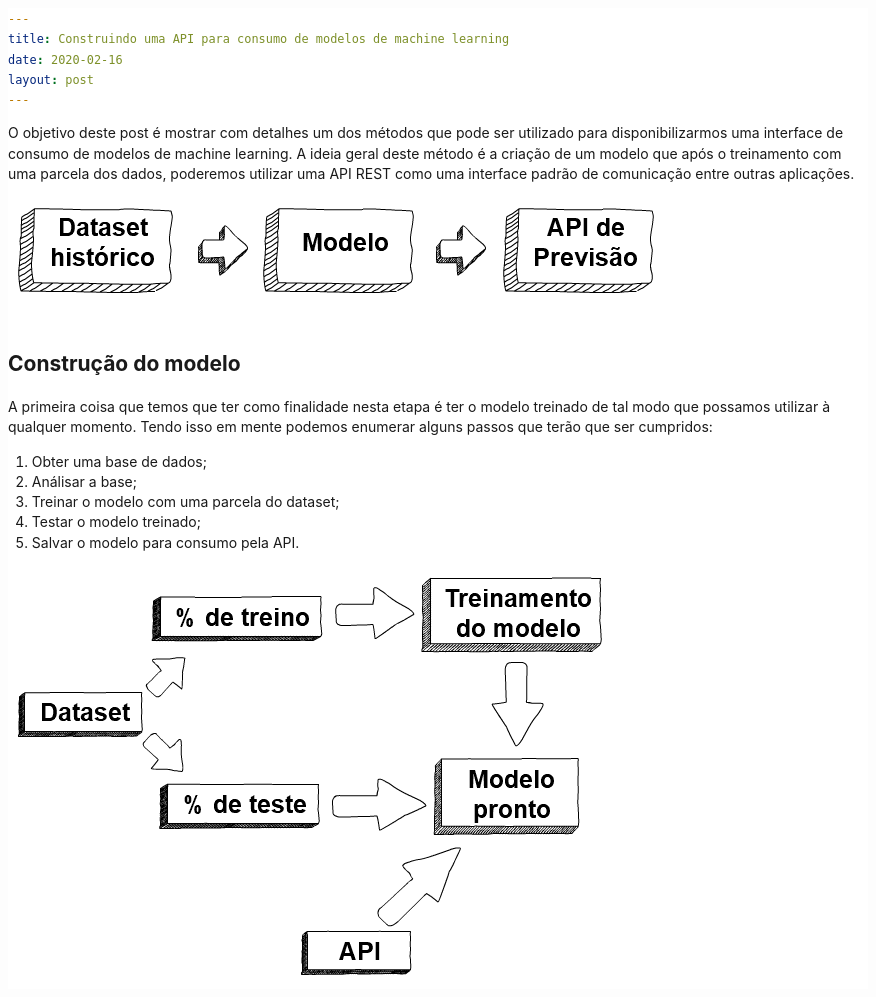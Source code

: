 ```yaml
---
title: Construindo uma API para consumo de modelos de machine learning
date: 2020-02-16
layout: post
---
```


O objetivo deste post é mostrar com detalhes um dos métodos que pode ser utilizado para disponibilizarmos uma interface de consumo de modelos de machine learning. A ideia geral deste método é a criação de um modelo que após o treinamento com uma parcela dos dados, poderemos utilizar uma API REST como uma interface padrão de comunicação entre outras aplicações.

![Diagrama da ideia geral de criação da solução](/images/2020-02-16-api_modelos_machine_learning/diagrama_geral.png)

## Construção do modelo

A primeira coisa que temos que ter como finalidade nesta etapa é ter o modelo treinado de tal modo que possamos utilizar à qualquer momento. Tendo isso em mente podemos enumerar alguns passos que terão que ser cumpridos:

1. Obter uma base de dados;
2. Análisar a base;
3. Treinar o modelo com uma parcela do dataset;
4. Testar o modelo treinado;
5. Salvar o modelo para consumo pela API.

![Diagrama da ideia geral de criação do modelo](/images/2020-02-16-api_modelos_machine_learning/diagrama_geral_modelo.png)
